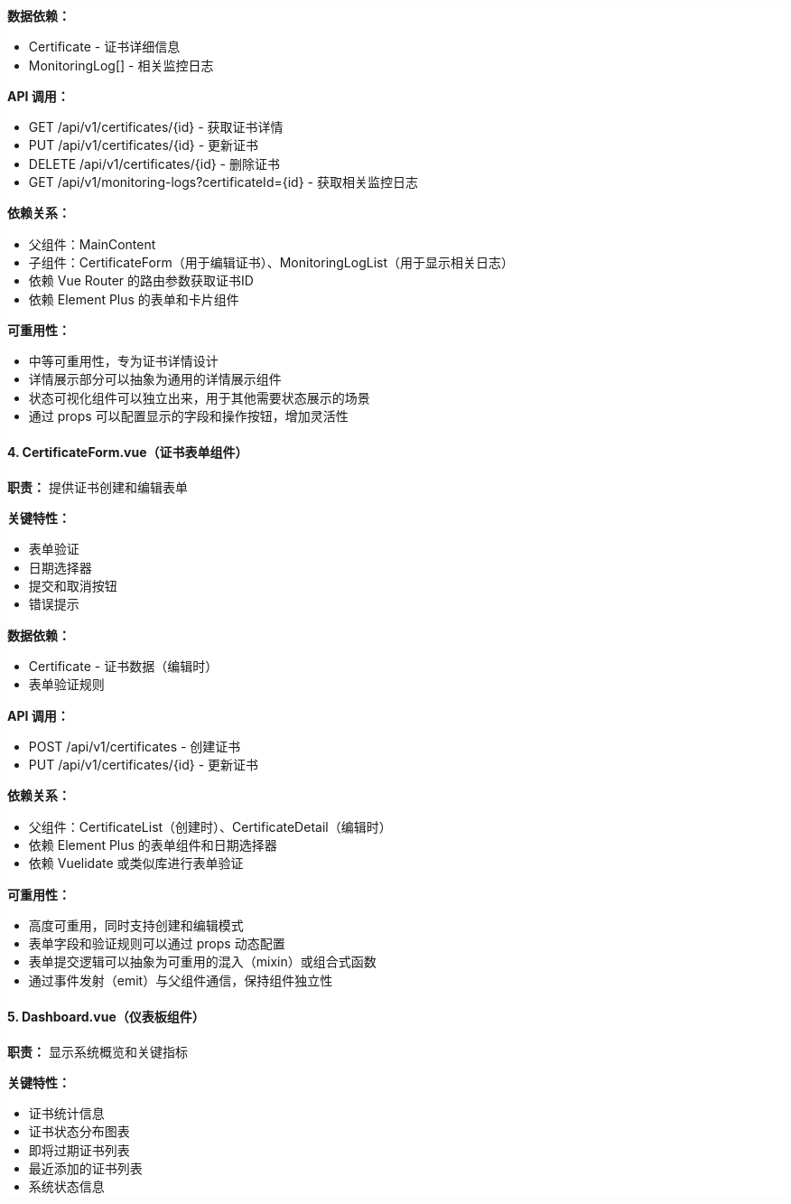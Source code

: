**数据依赖：**
- Certificate - 证书详细信息
- MonitoringLog[] - 相关监控日志

**API 调用：**
- GET /api/v1/certificates/{id} - 获取证书详情
- PUT /api/v1/certificates/{id} - 更新证书
- DELETE /api/v1/certificates/{id} - 删除证书
- GET /api/v1/monitoring-logs?certificateId={id} - 获取相关监控日志

**依赖关系：**
- 父组件：MainContent
- 子组件：CertificateForm（用于编辑证书）、MonitoringLogList（用于显示相关日志）
- 依赖 Vue Router 的路由参数获取证书ID
- 依赖 Element Plus 的表单和卡片组件

**可重用性：**
- 中等可重用性，专为证书详情设计
- 详情展示部分可以抽象为通用的详情展示组件
- 状态可视化组件可以独立出来，用于其他需要状态展示的场景
- 通过 props 可以配置显示的字段和操作按钮，增加灵活性

#### 4. CertificateForm.vue（证书表单组件）

**职责：** 提供证书创建和编辑表单

**关键特性：**
- 表单验证
- 日期选择器
- 提交和取消按钮
- 错误提示

**数据依赖：**
- Certificate - 证书数据（编辑时）
- 表单验证规则

**API 调用：**
- POST /api/v1/certificates - 创建证书
- PUT /api/v1/certificates/{id} - 更新证书

**依赖关系：**
- 父组件：CertificateList（创建时）、CertificateDetail（编辑时）
- 依赖 Element Plus 的表单组件和日期选择器
- 依赖 Vuelidate 或类似库进行表单验证

**可重用性：**
- 高度可重用，同时支持创建和编辑模式
- 表单字段和验证规则可以通过 props 动态配置
- 表单提交逻辑可以抽象为可重用的混入（mixin）或组合式函数
- 通过事件发射（emit）与父组件通信，保持组件独立性

#### 5. Dashboard.vue（仪表板组件）

**职责：** 显示系统概览和关键指标

**关键特性：**
- 证书统计信息
- 证书状态分布图表
- 即将过期证书列表
- 最近添加的证书列表
- 系统状态信息
